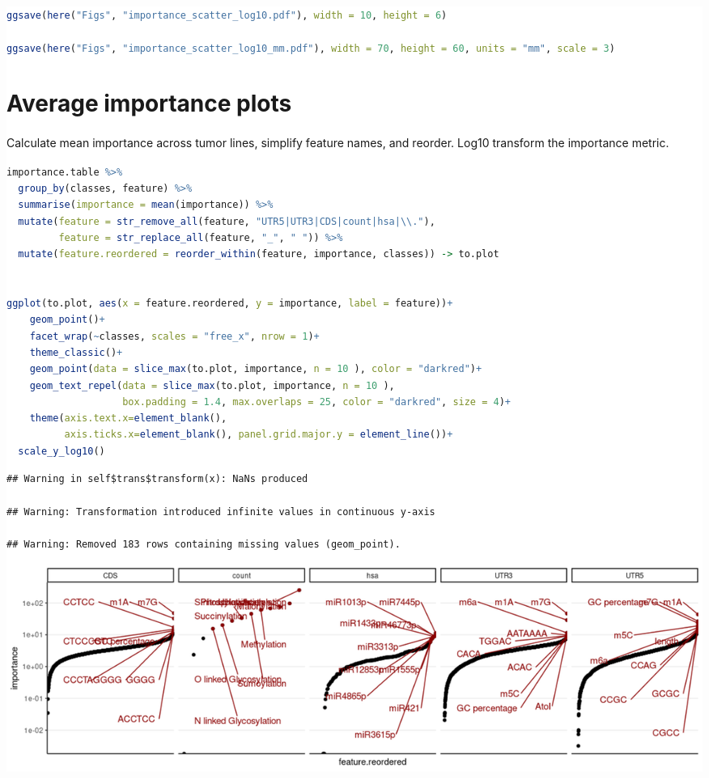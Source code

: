 ``` r
ggsave(here("Figs", "importance_scatter_log10.pdf"), width = 10, height = 6)

ggsave(here("Figs", "importance_scatter_log10_mm.pdf"), width = 70, height = 60, units = "mm", scale = 3)
```

# Average importance plots

Calculate mean importance across tumor lines, simplify feature names,
and reorder. Log10 transform the importance metric.

``` r
importance.table %>% 
  group_by(classes, feature) %>% 
  summarise(importance = mean(importance)) %>% 
  mutate(feature = str_remove_all(feature, "UTR5|UTR3|CDS|count|hsa|\\."),
         feature = str_replace_all(feature, "_", " ")) %>% 
  mutate(feature.reordered = reorder_within(feature, importance, classes)) -> to.plot


ggplot(to.plot, aes(x = feature.reordered, y = importance, label = feature))+
    geom_point()+
    facet_wrap(~classes, scales = "free_x", nrow = 1)+
    theme_classic()+
    geom_point(data = slice_max(to.plot, importance, n = 10 ), color = "darkred")+
    geom_text_repel(data = slice_max(to.plot, importance, n = 10 ), 
                    box.padding = 1.4, max.overlaps = 25, color = "darkred", size = 4)+
    theme(axis.text.x=element_blank(),
          axis.ticks.x=element_blank(), panel.grid.major.y = element_line())+
  scale_y_log10()
```

    ## Warning in self$trans$transform(x): NaNs produced

    ## Warning: Transformation introduced infinite values in continuous y-axis

    ## Warning: Removed 183 rows containing missing values (geom_point).

<img src="3-importance_analysis_files/figure-gfm/importance_plots-1.png" style="display: block; margin: auto;" />
